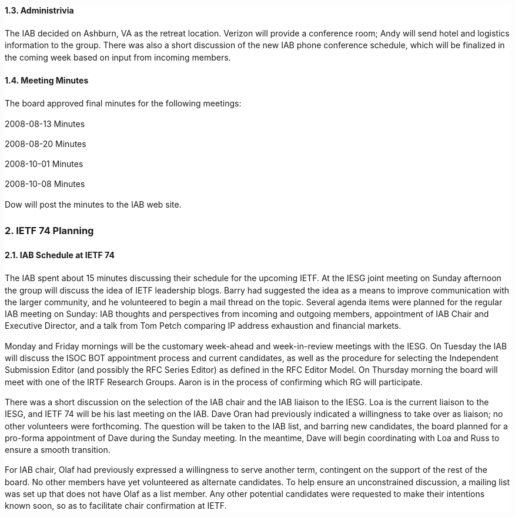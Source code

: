 
#### 1.3. Administrivia


The IAB decided on Ashburn, VA as the retreat location. Verizon will provide a conference room; Andy will send hotel and logistics information to the group. There was also a short discussion of the new IAB phone conference schedule, which will be finalized in the coming week based on input from incoming members.


#### 1.4. Meeting Minutes


The board approved final minutes for the following meetings:


2008-08-13 Minutes  

2008-08-20 Minutes  

2008-10-01 Minutes  

2008-10-08 Minutes


Dow will post the minutes to the IAB web site.


### 2. IETF 74 Planning


#### 2.1. IAB Schedule at IETF 74


The IAB spent about 15 minutes discussing their schedule for the upcoming IETF. At the IESG joint meeting on Sunday afternoon the group will discuss the idea of IETF leadership blogs. Barry had suggested the idea as a means to improve communication with the larger community, and he volunteered to begin a mail thread on the topic. Several agenda items were planned for the regular IAB meeting on Sunday: IAB thoughts and perspectives from incoming and outgoing members, appointment of IAB Chair and Executive Director, and a talk from Tom Petch comparing IP address exhaustion and financial markets.


Monday and Friday mornings will be the customary week-ahead and week-in-review meetings with the IESG. On Tuesday the IAB will discuss the ISOC BOT appointment process and current candidates, as well as the procedure for selecting the Independent Submission Editor (and possibly the RFC Series Editor) as defined in the RFC Editor Model. On Thursday morning the board will meet with one of the IRTF Research Groups. Aaron is in the process of confirming which RG will participate.


There was a short discussion on the selection of the IAB chair and the IAB liaison to the IESG. Loa is the current liaison to the IESG, and IETF 74 will be his last meeting on the IAB. Dave Oran had previously indicated a willingness to take over as liaison; no other volunteers were forthcoming. The question will be taken to the IAB list, and barring new candidates, the board planned for a pro-forma appointment of Dave during the Sunday meeting. In the meantime, Dave will begin coordinating with Loa and Russ to ensure a smooth transition.


For IAB chair, Olaf had previously expressed a willingness to serve another term, contingent on the support of the rest of the board. No other members have yet volunteered as alternate candidates. To help ensure an unconstrained discussion, a mailing list was set up that does not have Olaf as a list member. Any other potential candidates were requested to make their intentions known soon, so as to facilitate chair confirmation at IETF.
